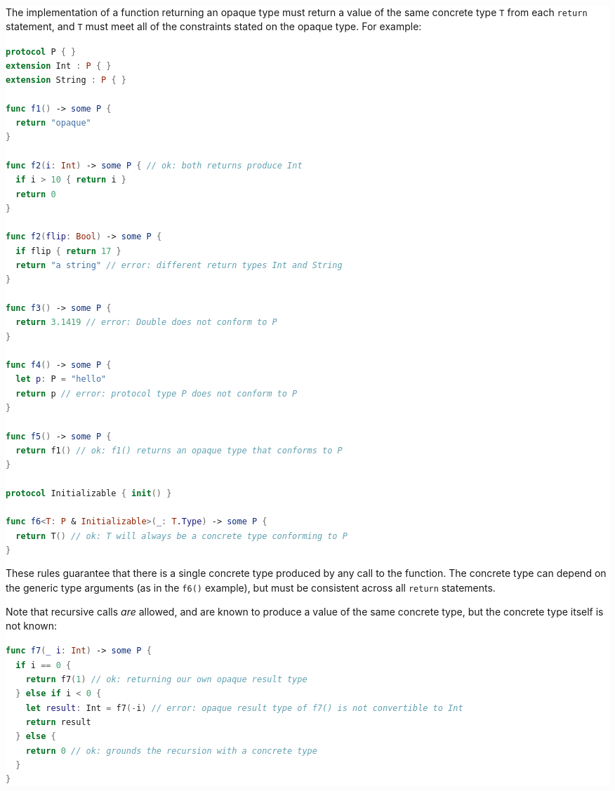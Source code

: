 The implementation of a function returning an opaque type must return a value of the same concrete type `T` from each `return` statement, and `T` must meet all of the constraints stated on the opaque type. For example:

```swift
protocol P { }
extension Int : P { }
extension String : P { }

func f1() -> some P {
  return "opaque"
}

func f2(i: Int) -> some P { // ok: both returns produce Int
  if i > 10 { return i }
  return 0
}

func f2(flip: Bool) -> some P {
  if flip { return 17 }
  return "a string" // error: different return types Int and String
}

func f3() -> some P {
  return 3.1419 // error: Double does not conform to P
}

func f4() -> some P {
  let p: P = "hello"
  return p // error: protocol type P does not conform to P
}

func f5() -> some P {
  return f1() // ok: f1() returns an opaque type that conforms to P
}

protocol Initializable { init() }

func f6<T: P & Initializable>(_: T.Type) -> some P {
  return T() // ok: T will always be a concrete type conforming to P
}
```

These rules guarantee that there is a single concrete type produced by any call to the function. The concrete type can depend on the generic type arguments (as in the `f6()` example), but must be consistent across all `return` statements.

Note that recursive calls *are* allowed, and are known to produce a value of the same concrete type, but the concrete type itself is not known:

```swift
func f7(_ i: Int) -> some P {
  if i == 0 {
    return f7(1) // ok: returning our own opaque result type
  } else if i < 0 {
    let result: Int = f7(-i) // error: opaque result type of f7() is not convertible to Int
    return result
  } else {
    return 0 // ok: grounds the recursion with a concrete type
  }
}
```
